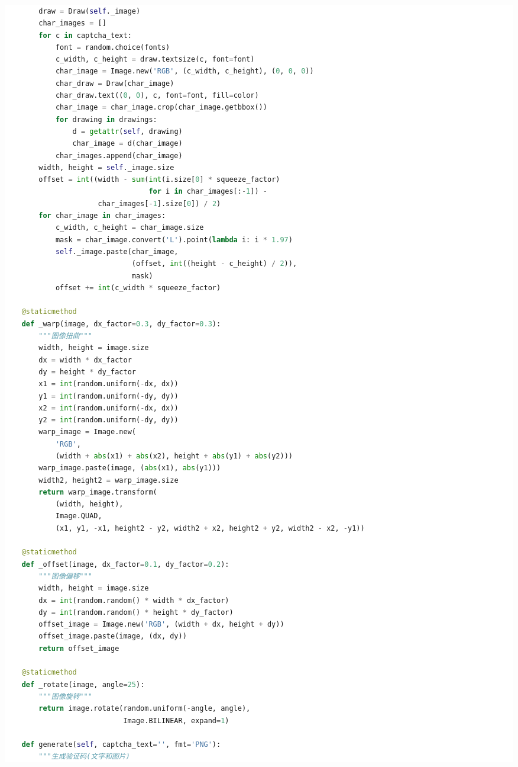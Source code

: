 ```python
        draw = Draw(self._image)
        char_images = []
        for c in captcha_text:
            font = random.choice(fonts)
            c_width, c_height = draw.textsize(c, font=font)
            char_image = Image.new('RGB', (c_width, c_height), (0, 0, 0))
            char_draw = Draw(char_image)
            char_draw.text((0, 0), c, font=font, fill=color)
            char_image = char_image.crop(char_image.getbbox())
            for drawing in drawings:
                d = getattr(self, drawing)
                char_image = d(char_image)
            char_images.append(char_image)
        width, height = self._image.size
        offset = int((width - sum(int(i.size[0] * squeeze_factor)
                                  for i in char_images[:-1]) -
                      char_images[-1].size[0]) / 2)
        for char_image in char_images:
            c_width, c_height = char_image.size
            mask = char_image.convert('L').point(lambda i: i * 1.97)
            self._image.paste(char_image,
                              (offset, int((height - c_height) / 2)),
                              mask)
            offset += int(c_width * squeeze_factor)

    @staticmethod
    def _warp(image, dx_factor=0.3, dy_factor=0.3):
        """图像扭曲"""
        width, height = image.size
        dx = width * dx_factor
        dy = height * dy_factor
        x1 = int(random.uniform(-dx, dx))
        y1 = int(random.uniform(-dy, dy))
        x2 = int(random.uniform(-dx, dx))
        y2 = int(random.uniform(-dy, dy))
        warp_image = Image.new(
            'RGB',
            (width + abs(x1) + abs(x2), height + abs(y1) + abs(y2)))
        warp_image.paste(image, (abs(x1), abs(y1)))
        width2, height2 = warp_image.size
        return warp_image.transform(
            (width, height),
            Image.QUAD,
            (x1, y1, -x1, height2 - y2, width2 + x2, height2 + y2, width2 - x2, -y1))

    @staticmethod
    def _offset(image, dx_factor=0.1, dy_factor=0.2):
        """图像偏移"""
        width, height = image.size
        dx = int(random.random() * width * dx_factor)
        dy = int(random.random() * height * dy_factor)
        offset_image = Image.new('RGB', (width + dx, height + dy))
        offset_image.paste(image, (dx, dy))
        return offset_image

    @staticmethod
    def _rotate(image, angle=25):
        """图像旋转"""
        return image.rotate(random.uniform(-angle, angle),
                            Image.BILINEAR, expand=1)

    def generate(self, captcha_text='', fmt='PNG'):
        """生成验证码(文字和图片)
```